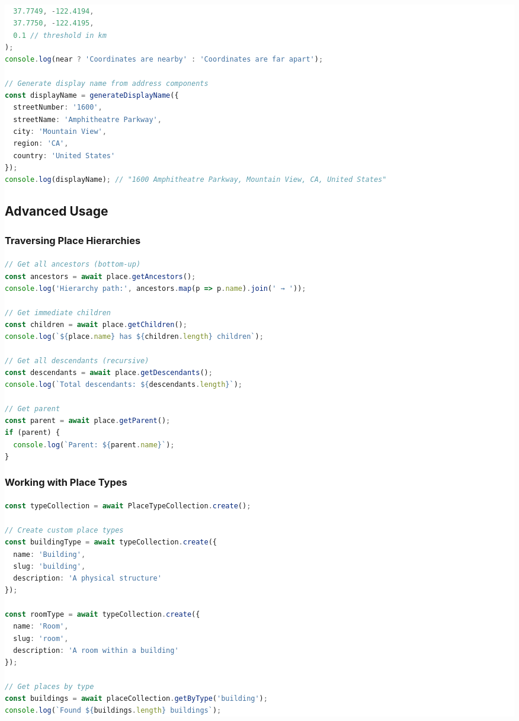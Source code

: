 ```typescript
  37.7749, -122.4194,
  37.7750, -122.4195,
  0.1 // threshold in km
);
console.log(near ? 'Coordinates are nearby' : 'Coordinates are far apart');

// Generate display name from address components
const displayName = generateDisplayName({
  streetNumber: '1600',
  streetName: 'Amphitheatre Parkway',
  city: 'Mountain View',
  region: 'CA',
  country: 'United States'
});
console.log(displayName); // "1600 Amphitheatre Parkway, Mountain View, CA, United States"
```

## Advanced Usage

### Traversing Place Hierarchies

```typescript
// Get all ancestors (bottom-up)
const ancestors = await place.getAncestors();
console.log('Hierarchy path:', ancestors.map(p => p.name).join(' → '));

// Get immediate children
const children = await place.getChildren();
console.log(`${place.name} has ${children.length} children`);

// Get all descendants (recursive)
const descendants = await place.getDescendants();
console.log(`Total descendants: ${descendants.length}`);

// Get parent
const parent = await place.getParent();
if (parent) {
  console.log(`Parent: ${parent.name}`);
}
```

### Working with Place Types

```typescript
const typeCollection = await PlaceTypeCollection.create();

// Create custom place types
const buildingType = await typeCollection.create({
  name: 'Building',
  slug: 'building',
  description: 'A physical structure'
});

const roomType = await typeCollection.create({
  name: 'Room',
  slug: 'room',
  description: 'A room within a building'
});

// Get places by type
const buildings = await placeCollection.getByType('building');
console.log(`Found ${buildings.length} buildings`);

```